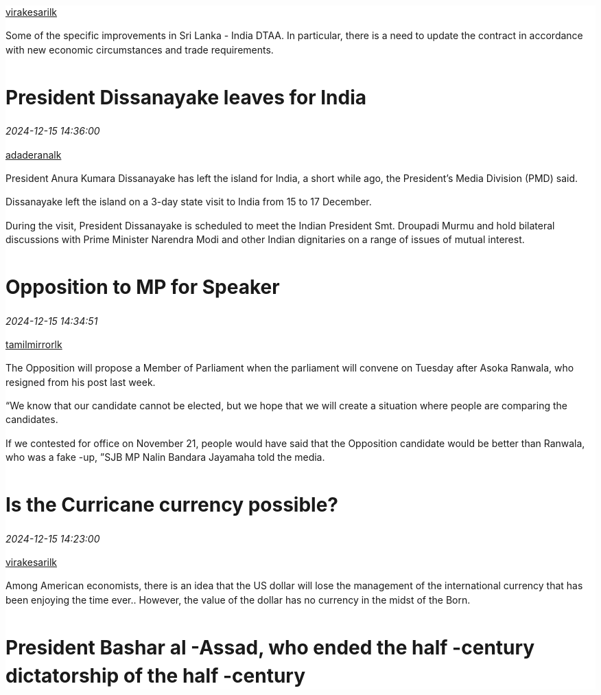 [virakesarilk](https://www.virakesari.lk/article/201342)

Some of the specific improvements in Sri Lanka - India DTAA. In particular, there is a need to update the contract in accordance with new economic circumstances and trade requirements.



# President Dissanayake leaves for India

*2024-12-15 14:36:00*

[adaderanalk](https://www.adaderana.lk/news/104254/president-dissanayake-leaves-for-india)

President Anura Kumara Dissanayake has left the island for India, a short while ago, the President’s Media Division (PMD) said.

Dissanayake left the island on a 3-day state visit to India from 15 to 17 December.

During the visit, President Dissanayake is scheduled to meet the Indian President Smt. Droupadi Murmu and hold bilateral discussions with Prime Minister Narendra Modi and other Indian dignitaries on a range of issues of mutual interest.



# Opposition to MP for Speaker

*2024-12-15 14:34:51*

[tamilmirrorlk](https://www.tamilmirror.lk/செய்திகள்/சபாநாயகர்-பதவிக்கு-எம்-பியை-முன்மொழியவுள்ள-எதிர்க்கட்சி/175-348749)

The Opposition will propose a Member of Parliament when the parliament will convene on Tuesday after Asoka Ranwala, who resigned from his post last week.

“We know that our candidate cannot be elected, but we hope that we will create a situation where people are comparing the candidates.

If we contested for office on November 21, people would have said that the Opposition candidate would be better than Ranwala, who was a fake -up, ”SJB MP Nalin Bandara Jayamaha told the media.



# Is the Curricane currency possible?

*2024-12-15 14:23:00*

[virakesarilk](https://www.virakesari.lk/article/201340)

Among American economists, there is an idea that the US dollar will lose the management of the international currency that has been enjoying the time ever.. However, the value of the dollar has no currency in the midst of the Born.



# President Bashar al -Assad, who ended the half -century dictatorship of the half -century
